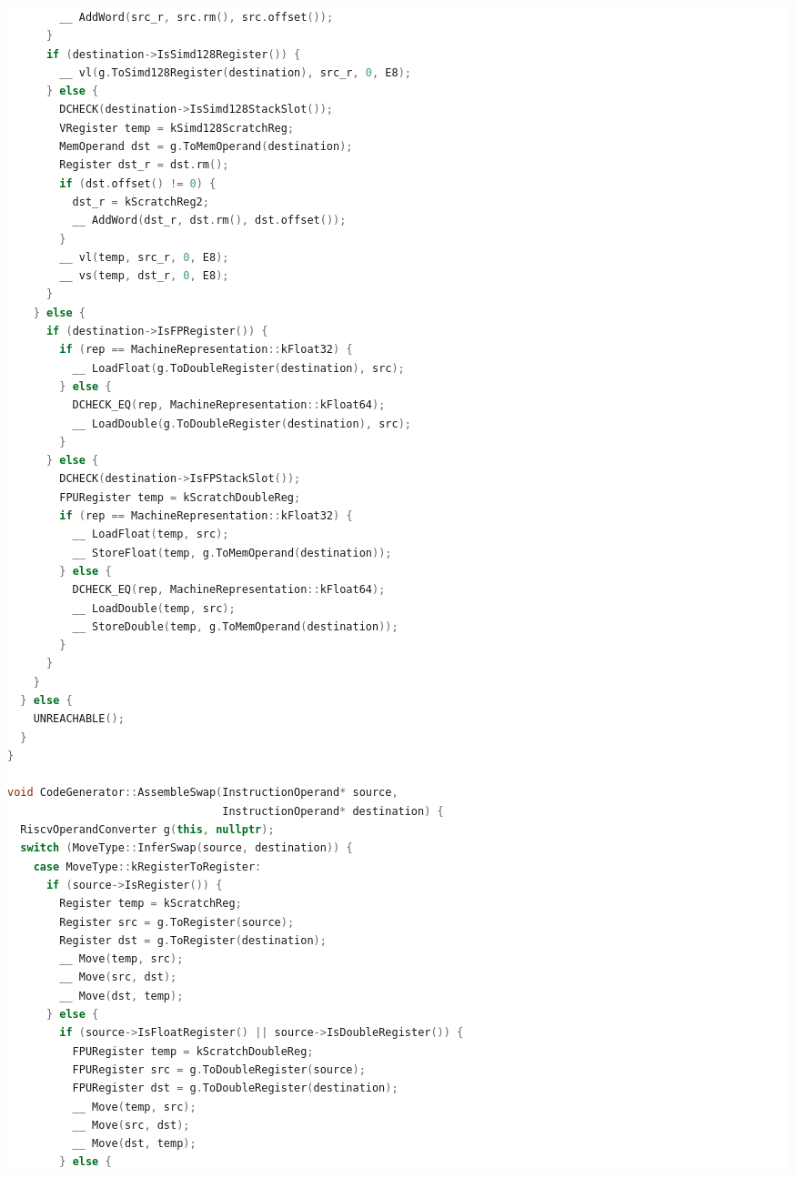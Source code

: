 ```cpp
        __ AddWord(src_r, src.rm(), src.offset());
      }
      if (destination->IsSimd128Register()) {
        __ vl(g.ToSimd128Register(destination), src_r, 0, E8);
      } else {
        DCHECK(destination->IsSimd128StackSlot());
        VRegister temp = kSimd128ScratchReg;
        MemOperand dst = g.ToMemOperand(destination);
        Register dst_r = dst.rm();
        if (dst.offset() != 0) {
          dst_r = kScratchReg2;
          __ AddWord(dst_r, dst.rm(), dst.offset());
        }
        __ vl(temp, src_r, 0, E8);
        __ vs(temp, dst_r, 0, E8);
      }
    } else {
      if (destination->IsFPRegister()) {
        if (rep == MachineRepresentation::kFloat32) {
          __ LoadFloat(g.ToDoubleRegister(destination), src);
        } else {
          DCHECK_EQ(rep, MachineRepresentation::kFloat64);
          __ LoadDouble(g.ToDoubleRegister(destination), src);
        }
      } else {
        DCHECK(destination->IsFPStackSlot());
        FPURegister temp = kScratchDoubleReg;
        if (rep == MachineRepresentation::kFloat32) {
          __ LoadFloat(temp, src);
          __ StoreFloat(temp, g.ToMemOperand(destination));
        } else {
          DCHECK_EQ(rep, MachineRepresentation::kFloat64);
          __ LoadDouble(temp, src);
          __ StoreDouble(temp, g.ToMemOperand(destination));
        }
      }
    }
  } else {
    UNREACHABLE();
  }
}

void CodeGenerator::AssembleSwap(InstructionOperand* source,
                                 InstructionOperand* destination) {
  RiscvOperandConverter g(this, nullptr);
  switch (MoveType::InferSwap(source, destination)) {
    case MoveType::kRegisterToRegister:
      if (source->IsRegister()) {
        Register temp = kScratchReg;
        Register src = g.ToRegister(source);
        Register dst = g.ToRegister(destination);
        __ Move(temp, src);
        __ Move(src, dst);
        __ Move(dst, temp);
      } else {
        if (source->IsFloatRegister() || source->IsDoubleRegister()) {
          FPURegister temp = kScratchDoubleReg;
          FPURegister src = g.ToDoubleRegister(source);
          FPURegister dst = g.ToDoubleRegister(destination);
          __ Move(temp, src);
          __ Move(src, dst);
          __ Move(dst, temp);
        } else {
```